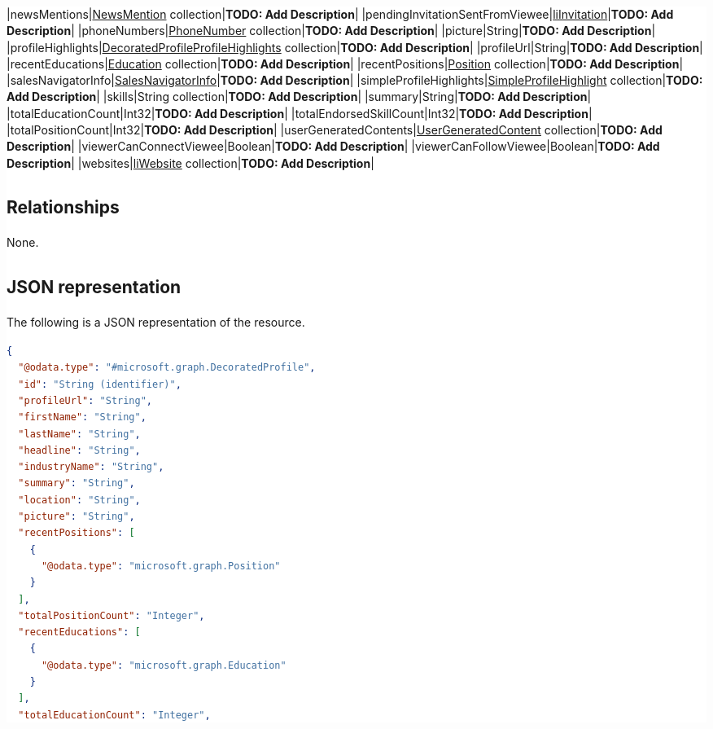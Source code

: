 |newsMentions|[NewsMention](../resources/newsmention.md) collection|**TODO: Add Description**|
|pendingInvitationSentFromViewee|[liInvitation](../resources/liinvitation.md)|**TODO: Add Description**|
|phoneNumbers|[PhoneNumber](../resources/phonenumber.md) collection|**TODO: Add Description**|
|picture|String|**TODO: Add Description**|
|profileHighlights|[DecoratedProfileProfileHighlights](../resources/decoratedprofileprofilehighlights.md) collection|**TODO: Add Description**|
|profileUrl|String|**TODO: Add Description**|
|recentEducations|[Education](../resources/education.md) collection|**TODO: Add Description**|
|recentPositions|[Position](../resources/position.md) collection|**TODO: Add Description**|
|salesNavigatorInfo|[SalesNavigatorInfo](../resources/salesnavigatorinfo.md)|**TODO: Add Description**|
|simpleProfileHighlights|[SimpleProfileHighlight](../resources/simpleprofilehighlight.md) collection|**TODO: Add Description**|
|skills|String collection|**TODO: Add Description**|
|summary|String|**TODO: Add Description**|
|totalEducationCount|Int32|**TODO: Add Description**|
|totalEndorsedSkillCount|Int32|**TODO: Add Description**|
|totalPositionCount|Int32|**TODO: Add Description**|
|userGeneratedContents|[UserGeneratedContent](../resources/usergeneratedcontent.md) collection|**TODO: Add Description**|
|viewerCanConnectViewee|Boolean|**TODO: Add Description**|
|viewerCanFollowViewee|Boolean|**TODO: Add Description**|
|websites|[liWebsite](../resources/liwebsite.md) collection|**TODO: Add Description**|

## Relationships
None.

## JSON representation
The following is a JSON representation of the resource.

``` json
{
  "@odata.type": "#microsoft.graph.DecoratedProfile",
  "id": "String (identifier)",
  "profileUrl": "String",
  "firstName": "String",
  "lastName": "String",
  "headline": "String",
  "industryName": "String",
  "summary": "String",
  "location": "String",
  "picture": "String",
  "recentPositions": [
    {
      "@odata.type": "microsoft.graph.Position"
    }
  ],
  "totalPositionCount": "Integer",
  "recentEducations": [
    {
      "@odata.type": "microsoft.graph.Education"
    }
  ],
  "totalEducationCount": "Integer",
```